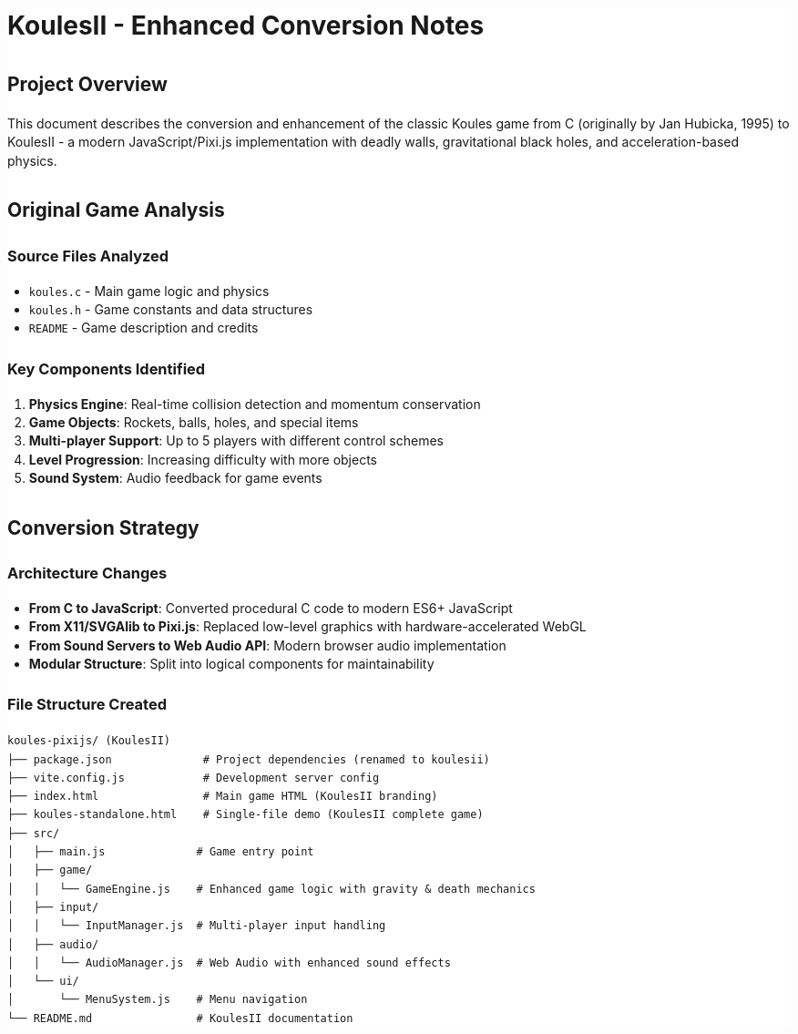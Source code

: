 # KoulesII - Enhanced Conversion Notes

## Project Overview

This document describes the conversion and enhancement of the classic Koules game from C (originally by Jan Hubicka, 1995) to KoulesII - a modern JavaScript/Pixi.js implementation with deadly walls, gravitational black holes, and acceleration-based physics.

## Original Game Analysis

### Source Files Analyzed
- `koules.c` - Main game logic and physics
- `koules.h` - Game constants and data structures
- `README` - Game description and credits

### Key Components Identified
1. **Physics Engine**: Real-time collision detection and momentum conservation
2. **Game Objects**: Rockets, balls, holes, and special items
3. **Multi-player Support**: Up to 5 players with different control schemes
4. **Level Progression**: Increasing difficulty with more objects
5. **Sound System**: Audio feedback for game events

## Conversion Strategy

### Architecture Changes
- **From C to JavaScript**: Converted procedural C code to modern ES6+ JavaScript
- **From X11/SVGAlib to Pixi.js**: Replaced low-level graphics with hardware-accelerated WebGL
- **From Sound Servers to Web Audio API**: Modern browser audio implementation
- **Modular Structure**: Split into logical components for maintainability

### File Structure Created
```
koules-pixijs/ (KoulesII)
├── package.json              # Project dependencies (renamed to koulesii)
├── vite.config.js            # Development server config
├── index.html                # Main game HTML (KoulesII branding)
├── koules-standalone.html    # Single-file demo (KoulesII complete game)
├── src/
│   ├── main.js              # Game entry point
│   ├── game/
│   │   └── GameEngine.js    # Enhanced game logic with gravity & death mechanics
│   ├── input/
│   │   └── InputManager.js  # Multi-player input handling
│   ├── audio/
│   │   └── AudioManager.js  # Web Audio with enhanced sound effects
│   └── ui/
│       └── MenuSystem.js    # Menu navigation
└── README.md                # KoulesII documentation
```
